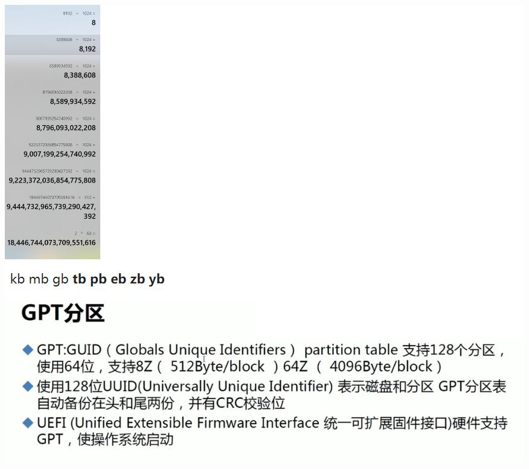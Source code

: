 <img src="2-MBR和GPT分区管理.assets/image-20220222150448013.png" alt="image-20220222150448013" style="zoom:50%;" />

![image-20220222150544787](2-MBR和GPT分区管理.assets/image-20220222150544787.png)

![img](2-MBR和GPT分区管理.assets/clip_image174.jpg)
